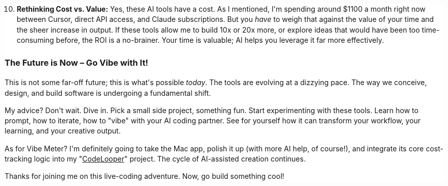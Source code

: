 10. **Rethinking Cost vs. Value:** Yes, these AI tools have a cost. As I mentioned, I'm spending around $1100 a month right now between Cursor, direct API access, and Claude subscriptions. But you *have* to weigh that against the value of your time and the sheer increase in output. If these tools allow me to build 10x or 20x more, or explore ideas that would have been too time-consuming before, the ROI is a no-brainer. Your time is valuable; AI helps you leverage it far more effectively.

### The Future is Now – Go Vibe with It!

This is not some far-off future; this is what's possible *today*. The tools are evolving at a dizzying pace. The way we conceive, design, and build software is undergoing a fundamental shift.

My advice? Don't wait. Dive in. Pick a small side project, something fun. Start experimenting with these tools. Learn how to prompt, how to iterate, how to "vibe" with your AI coding partner. See for yourself how it can transform your workflow, your learning, and your creative output.

As for Vibe Meter? I'm definitely going to take the Mac app, polish it up (with more AI help, of course!), and integrate its core cost-tracking logic into my "[CodeLooper](https://codelooper.app)" project. The cycle of AI-assisted creation continues.

Thanks for joining me on this live-coding adventure. Now, go build something cool!